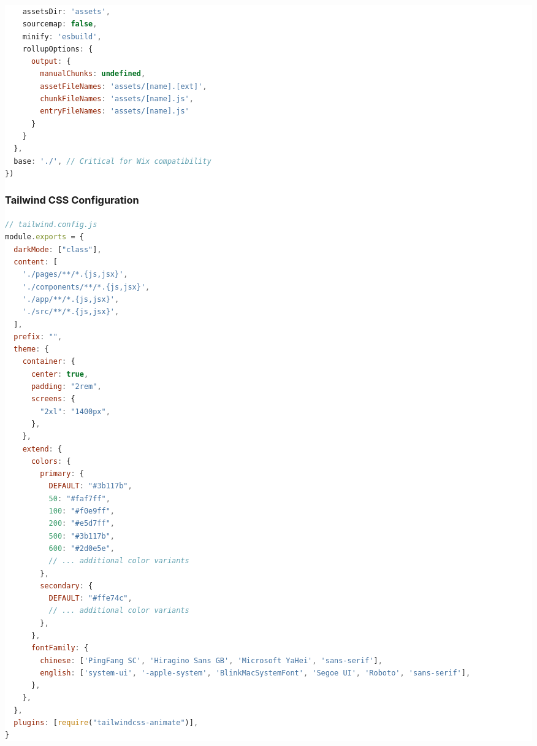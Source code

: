 ```javascript
    assetsDir: 'assets',
    sourcemap: false,
    minify: 'esbuild',
    rollupOptions: {
      output: {
        manualChunks: undefined,
        assetFileNames: 'assets/[name].[ext]',
        chunkFileNames: 'assets/[name].js',
        entryFileNames: 'assets/[name].js'
      }
    }
  },
  base: './', // Critical for Wix compatibility
})
```

### Tailwind CSS Configuration
```javascript
// tailwind.config.js
module.exports = {
  darkMode: ["class"],
  content: [
    './pages/**/*.{js,jsx}',
    './components/**/*.{js,jsx}',
    './app/**/*.{js,jsx}',
    './src/**/*.{js,jsx}',
  ],
  prefix: "",
  theme: {
    container: {
      center: true,
      padding: "2rem",
      screens: {
        "2xl": "1400px",
      },
    },
    extend: {
      colors: {
        primary: {
          DEFAULT: "#3b117b",
          50: "#faf7ff",
          100: "#f0e9ff",
          200: "#e5d7ff",
          500: "#3b117b",
          600: "#2d0e5e",
          // ... additional color variants
        },
        secondary: {
          DEFAULT: "#ffe74c",
          // ... additional color variants
        },
      },
      fontFamily: {
        chinese: ['PingFang SC', 'Hiragino Sans GB', 'Microsoft YaHei', 'sans-serif'],
        english: ['system-ui', '-apple-system', 'BlinkMacSystemFont', 'Segoe UI', 'Roboto', 'sans-serif'],
      },
    },
  },
  plugins: [require("tailwindcss-animate")],
}
```
